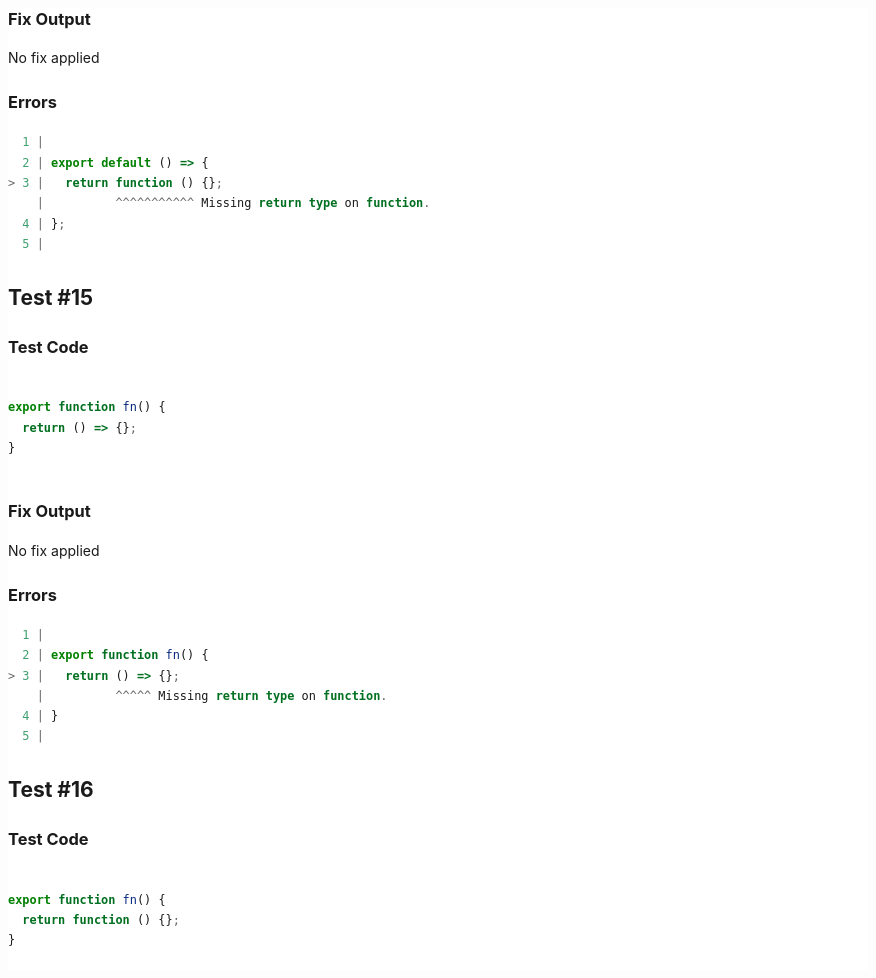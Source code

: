 ### Fix Output

No fix applied

### Errors


```ts
  1 |
  2 | export default () => {
> 3 |   return function () {};
    |          ^^^^^^^^^^^ Missing return type on function.
  4 | };
  5 |       
```

## Test #15

### Test Code


```ts

export function fn() {
  return () => {};
}
      
```

### Fix Output

No fix applied

### Errors


```ts
  1 |
  2 | export function fn() {
> 3 |   return () => {};
    |          ^^^^^ Missing return type on function.
  4 | }
  5 |       
```

## Test #16

### Test Code


```ts

export function fn() {
  return function () {};
}
      
```
